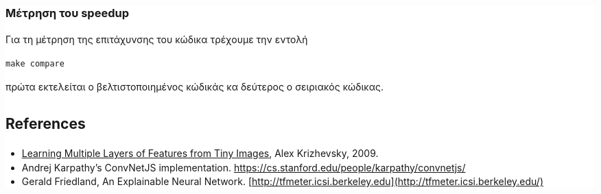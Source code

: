 ### Μέτρηση του speedup 

Για τη μέτρηση της επιτάχυνσης του κώδικα τρέχουμε την εντολή
```
make compare
```
πρώτα εκτελείται ο βελτιστοποιημένος κώδικάς κα δεύτερος ο σειριακός κώδικας. 


## References
- [Learning Multiple Layers of Features from Tiny Images](https://www.cs.toronto.edu/~kriz/learning-features-2009-TR.pdf), Alex Krizhevsky, 2009.
- Andrej Karpathy’s ConvNetJS implementation. <https://cs.stanford.edu/people/karpathy/convnetjs/>
- Gerald Friedland, An Explainable Neural Network. [http://tfmeter.icsi.berkeley.edu](http://tfmeter.icsi.berkeley.edu/)

